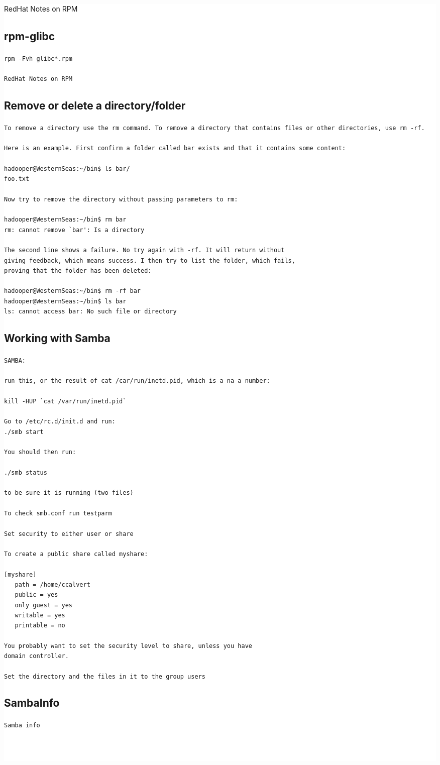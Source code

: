 RedHat Notes on RPM       
</code></pre><h2 id="rpm-glibc">rpm-glibc</h2>
<pre><code>rpm -Fvh glibc*.rpm

RedHat Notes on RPM                    
</code></pre><h2 id="removeDir">Remove or delete a directory/folder</h2>
<pre><code>To remove a directory use the rm command. To remove a directory that contains files or other directories, use rm -rf. 

Here is an example. First confirm a folder called bar exists and that it contains some content:

hadooper@WesternSeas:~/bin$ ls bar/
foo.txt

Now try to remove the directory without passing parameters to rm:

hadooper@WesternSeas:~/bin$ rm bar
rm: cannot remove `bar&#39;: Is a directory

The second line shows a failure. No try again with -rf. It will return without 
giving feedback, which means success. I then try to list the folder, which fails, 
proving that the folder has been deleted:

hadooper@WesternSeas:~/bin$ rm -rf bar
hadooper@WesternSeas:~/bin$ ls bar
ls: cannot access bar: No such file or directory
</code></pre><h2 id="samba">Working with Samba</h2>
<pre><code>SAMBA:

run this, or the result of cat /car/run/inetd.pid, which is a na a number:

kill -HUP `cat /var/run/inetd.pid`

Go to /etc/rc.d/init.d and run:
./smb start

You should then run:

./smb status 

to be sure it is running (two files)

To check smb.conf run testparm

Set security to either user or share

To create a public share called myshare:

[myshare]
   path = /home/ccalvert
   public = yes
   only guest = yes
   writable = yes
   printable = no

You probably want to set the security level to share, unless you have
domain controller.

Set the directory and the files in it to the group users
</code></pre><h2 id="sambainfo">SambaInfo</h2>
<pre><code>Samba info
